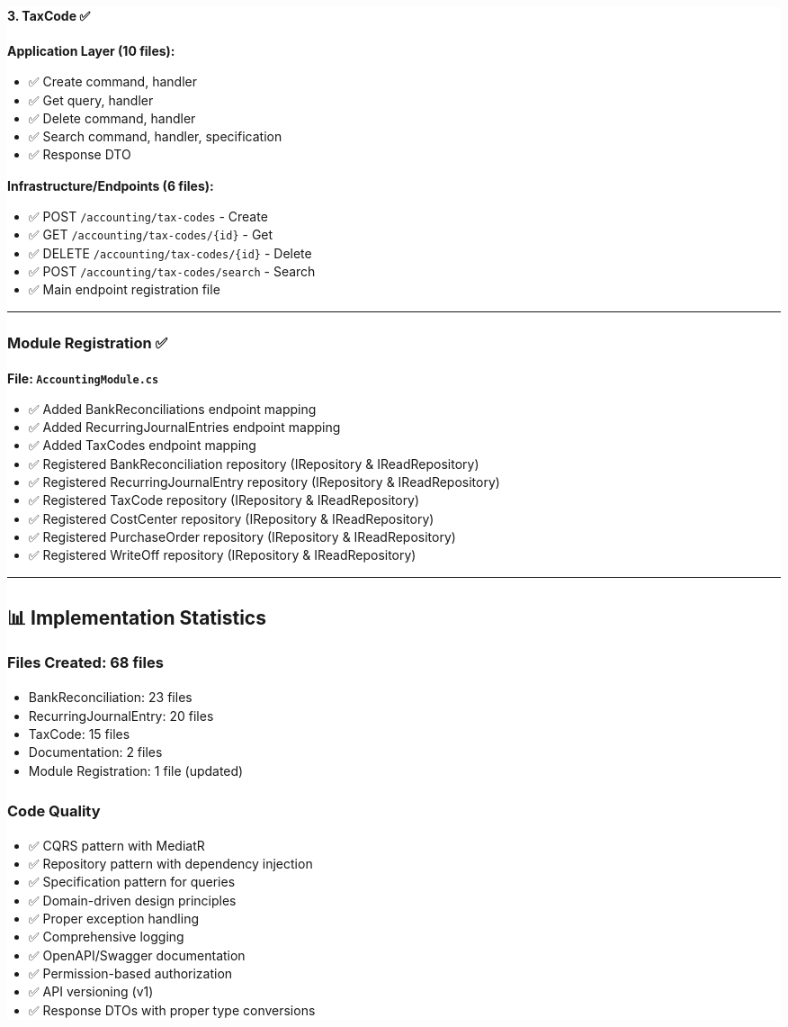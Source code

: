 
#### 3. **TaxCode** ✅
**Application Layer (10 files):**
- ✅ Create command, handler
- ✅ Get query, handler
- ✅ Delete command, handler
- ✅ Search command, handler, specification
- ✅ Response DTO

**Infrastructure/Endpoints (6 files):**
- ✅ POST `/accounting/tax-codes` - Create
- ✅ GET `/accounting/tax-codes/{id}` - Get
- ✅ DELETE `/accounting/tax-codes/{id}` - Delete
- ✅ POST `/accounting/tax-codes/search` - Search
- ✅ Main endpoint registration file

---

### Module Registration ✅
**File: `AccountingModule.cs`**
- ✅ Added BankReconciliations endpoint mapping
- ✅ Added RecurringJournalEntries endpoint mapping
- ✅ Added TaxCodes endpoint mapping
- ✅ Registered BankReconciliation repository (IRepository & IReadRepository)
- ✅ Registered RecurringJournalEntry repository (IRepository & IReadRepository)
- ✅ Registered TaxCode repository (IRepository & IReadRepository)
- ✅ Registered CostCenter repository (IRepository & IReadRepository)
- ✅ Registered PurchaseOrder repository (IRepository & IReadRepository)
- ✅ Registered WriteOff repository (IRepository & IReadRepository)

---

## 📊 Implementation Statistics

### Files Created: **68 files**
- BankReconciliation: 23 files
- RecurringJournalEntry: 20 files
- TaxCode: 15 files
- Documentation: 2 files
- Module Registration: 1 file (updated)

### Code Quality
- ✅ CQRS pattern with MediatR
- ✅ Repository pattern with dependency injection
- ✅ Specification pattern for queries
- ✅ Domain-driven design principles
- ✅ Proper exception handling
- ✅ Comprehensive logging
- ✅ OpenAPI/Swagger documentation
- ✅ Permission-based authorization
- ✅ API versioning (v1)
- ✅ Response DTOs with proper type conversions
